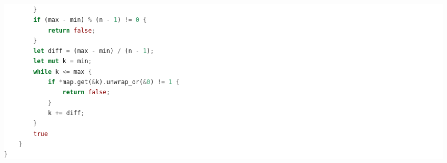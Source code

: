 ```rust
        }
        if (max - min) % (n - 1) != 0 {
            return false;
        }
        let diff = (max - min) / (n - 1);
        let mut k = min;
        while k <= max {
            if *map.get(&k).unwrap_or(&0) != 1 {
                return false;
            }
            k += diff;
        }
        true
    }
}
```




